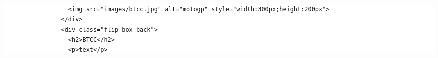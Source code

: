 					  <img src="images/btcc.jpg" alt="motogp" style="width:300px;height:200px">
					</div>
					<div class="flip-box-back">
					  <h2>BTCC</h2>
					  <p>text</p>